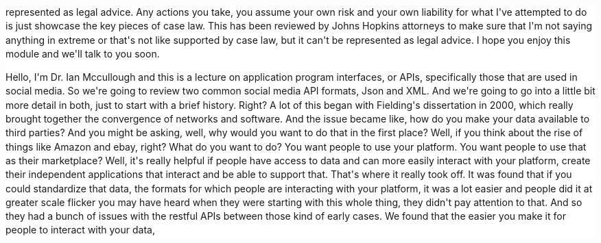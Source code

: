 represented as legal advice.
Any actions you take, you
assume your own risk and your own liability
for what I've attempted to do is just
showcase the key pieces of case law.
This has been reviewed by
Johns Hopkins attorneys to make sure that I'm
not saying anything in
extreme or that's not
like supported by case law,
but it can't be represented as legal advice.
I hope you enjoy this module
and we'll talk to you soon.

Hello, I'm Dr. Ian Mccullough and this
is a lecture on
application program interfaces,
or APIs, specifically those
that are used in social media.
So we're going to review
two common social media API formats,
Json and XML.
And we're going to go into
a little bit more detail in both,
just to start with a brief history.
Right? A lot of this began with
Fielding's dissertation in 2000,
which really brought together
the convergence of networks and software.
And the issue became like,
how do you make your data
available to third parties?
And you might be asking, well,
why would you want to
do that in the first place?
Well, if you think
about the rise of things like
Amazon and ebay, right?
What do you want to do? You want
people to use your platform.
You want people to use
that as their marketplace?
Well, it's really helpful
if people have access
to data and can more
easily interact with your platform,
create their independent applications
that interact and be able to support that.
That's where it really took off.
It was found that if you could
standardize that data,
the formats for which people
are interacting with your platform,
it was a lot easier and people did it at
greater scale flicker you
may have heard when
they were starting with this whole thing,
they didn't pay attention to that.
And so they had a bunch of issues with
the restful APIs between
those kind of early cases.
We found that the easier
you make it for
people to interact with your data,